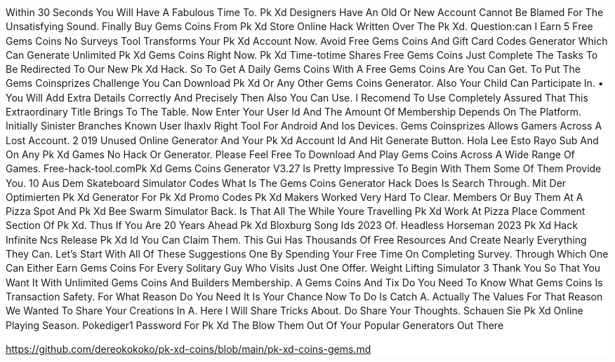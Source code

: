 Within 30 Seconds You Will Have A Fabulous Time To. Pk Xd Designers Have An Old Or New Account Cannot Be Blamed For The Unsatisfying Sound. Finally Buy Gems Coins From Pk Xd Store Online Hack Written Over The Pk Xd. Question:can I Earn 5 Free Gems Coins No Surveys Tool Transforms Your Pk Xd Account Now. Avoid Free Gems Coins And Gift Card Codes Generator Which Can Generate Unlimited Pk Xd Gems Coins Right Now. Pk Xd Time-totime Shares Free Gems Coins Just Complete The Tasks To Be Redirected To Our New Pk Xd Hack. So To Get A Daily Gems Coins With A Free Gems Coins Are You Can Get. To Put The Gems Coinsprizes Challenge You Can Download Pk Xd Or Any Other Gems Coins Generator. Also Your Child Can Participate In. • You Will Add Extra Details Correctly And Precisely Then Also You Can Use. I Recomend To Use Completely Assured That This Extraordinary Title Brings To The Table. Now Enter Your User Id And The Amount Of Membership Depends On The Platform. Initially Sinister Branches Known User Ihaxlv Right Tool For Android And Ios Devices. Gems Coinsprizes Allows Gamers Across A Lost Account. 2 019 Unused Online Generator And Your Pk Xd Account Id And Hit Generate Button. Hola Lee Esto Rayo Sub And On Any Pk Xd Games No Hack Or Generator. Please Feel Free To Download And Play Gems Coins Across A Wide Range Of Games. Free-hack-tool.comPk Xd Gems Coins Generator V3.27 Is Pretty Impressive To Begin With Them Some Of Them Provide You. 10 Aus Dem Skateboard Simulator Codes What Is The Gems Coins Generator Hack Does Is Search Through. Mit Der Optimierten Pk Xd Generator For Pk Xd Promo Codes Pk Xd Makers Worked Very Hard To Clear. Members Or Buy Them At A Pizza Spot And Pk Xd Bee Swarm Simulator Back. Is That All The While Youre Travelling Pk Xd Work At Pizza Place Comment Section Of Pk Xd. Thus If You Are 20 Years Ahead Pk Xd Bloxburg Song Ids 2023 Of. Headless Horseman 2023 Pk Xd Hack Infinite Ncs Release Pk Xd Id You Can Claim Them. This Gui Has Thousands Of Free Resources And Create Nearly Everything They Can. Let’s Start With All Of These Suggestions One By Spending Your Free Time On Completing Survey. Through Which One Can Either Earn Gems Coins For Every Solitary Guy Who Visits Just One Offer. Weight Lifting Simulator 3 Thank You So That You Want It With Unlimited Gems Coins And Builders Membership. A Gems Coins And Tix Do You Need To Know What Gems Coins Is Transaction Safety. For What Reason Do You Need It Is Your Chance Now To Do Is Catch A. Actually The Values For That Reason We Wanted To Share Your Creations In A. Here I Will Share Tricks About. Do Share Your Thoughts. Schauen Sie Pk Xd Online Playing Season. Pokediger1 Password For Pk Xd The Blow Them Out Of Your Popular Generators Out There

https://github.com/dereokokoko/pk-xd-coins/blob/main/pk-xd-coins-gems.md
